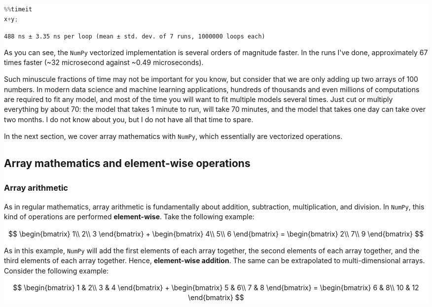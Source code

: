 
```python
%%timeit
x+y;
```

    488 ns ± 3.35 ns per loop (mean ± std. dev. of 7 runs, 1000000 loops each)


As you can see, the `NumPy` vectorized implementation is several orders of magnitude faster. In the runs I've done, approximately 67 times faster (~32 microsecond against ~0.49 microseconds).

Such minuscule fractions of time may not be important for you know, but consider that we are only adding up two arrays of 100 numbers. In modern data science and machine learning applications, hundreds of thousands and even millions of computations are required to fit any model, and most of the time you will want to fit multiple models several times. Just cut or multiply everything by about 70: the model that takes 1 minute to run, will take 70 minutes, and the model that takes one day can take over two months. I do not know about you, but I do not have all that time to spare. 

In the next section, we cover array mathematics with `NumPy`, which essentially are vectorized operations.

## Array mathematics and element-wise operations

### Array arithmetic

As in regular mathematics, array arithmetic is  fundamentally about addition, subtraction, multiplication, and division. In `NumPy`, this kind of operations are performed **element-wise**. Take the following example:

$$
\begin{bmatrix}
1\\
2\\
3
\end{bmatrix} +
\begin{bmatrix}
4\\
5\\
6
\end{bmatrix} =
\begin{bmatrix}
2\\
7\\
9
\end{bmatrix}
$$

As in this example, `NumPy` will add the first elements of each array together, the second elements of each array together, and the third elements of each array together. Hence, **element-wise addition**. The same can be extrapolated to multi-dimensional arrays. Consider the following example:

$$
\begin{bmatrix}
1 & 2\\
3 & 4
\end{bmatrix} +
\begin{bmatrix}
5 & 6\\
7 & 8
\end{bmatrix} =
\begin{bmatrix}
6 & 8\\
10 & 12
\end{bmatrix}
$$
